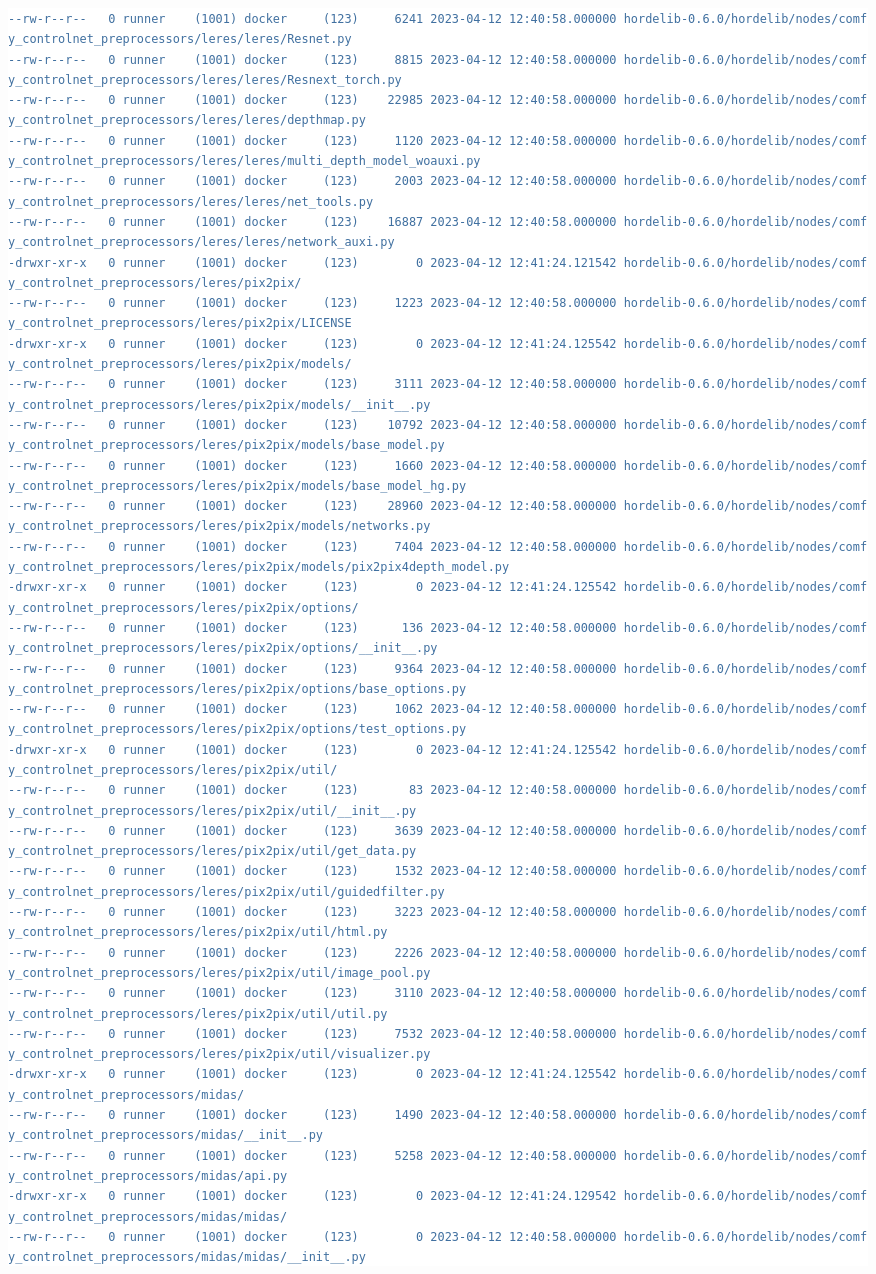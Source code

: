```diff
--rw-r--r--   0 runner    (1001) docker     (123)     6241 2023-04-12 12:40:58.000000 hordelib-0.6.0/hordelib/nodes/comfy_controlnet_preprocessors/leres/leres/Resnet.py
--rw-r--r--   0 runner    (1001) docker     (123)     8815 2023-04-12 12:40:58.000000 hordelib-0.6.0/hordelib/nodes/comfy_controlnet_preprocessors/leres/leres/Resnext_torch.py
--rw-r--r--   0 runner    (1001) docker     (123)    22985 2023-04-12 12:40:58.000000 hordelib-0.6.0/hordelib/nodes/comfy_controlnet_preprocessors/leres/leres/depthmap.py
--rw-r--r--   0 runner    (1001) docker     (123)     1120 2023-04-12 12:40:58.000000 hordelib-0.6.0/hordelib/nodes/comfy_controlnet_preprocessors/leres/leres/multi_depth_model_woauxi.py
--rw-r--r--   0 runner    (1001) docker     (123)     2003 2023-04-12 12:40:58.000000 hordelib-0.6.0/hordelib/nodes/comfy_controlnet_preprocessors/leres/leres/net_tools.py
--rw-r--r--   0 runner    (1001) docker     (123)    16887 2023-04-12 12:40:58.000000 hordelib-0.6.0/hordelib/nodes/comfy_controlnet_preprocessors/leres/leres/network_auxi.py
-drwxr-xr-x   0 runner    (1001) docker     (123)        0 2023-04-12 12:41:24.121542 hordelib-0.6.0/hordelib/nodes/comfy_controlnet_preprocessors/leres/pix2pix/
--rw-r--r--   0 runner    (1001) docker     (123)     1223 2023-04-12 12:40:58.000000 hordelib-0.6.0/hordelib/nodes/comfy_controlnet_preprocessors/leres/pix2pix/LICENSE
-drwxr-xr-x   0 runner    (1001) docker     (123)        0 2023-04-12 12:41:24.125542 hordelib-0.6.0/hordelib/nodes/comfy_controlnet_preprocessors/leres/pix2pix/models/
--rw-r--r--   0 runner    (1001) docker     (123)     3111 2023-04-12 12:40:58.000000 hordelib-0.6.0/hordelib/nodes/comfy_controlnet_preprocessors/leres/pix2pix/models/__init__.py
--rw-r--r--   0 runner    (1001) docker     (123)    10792 2023-04-12 12:40:58.000000 hordelib-0.6.0/hordelib/nodes/comfy_controlnet_preprocessors/leres/pix2pix/models/base_model.py
--rw-r--r--   0 runner    (1001) docker     (123)     1660 2023-04-12 12:40:58.000000 hordelib-0.6.0/hordelib/nodes/comfy_controlnet_preprocessors/leres/pix2pix/models/base_model_hg.py
--rw-r--r--   0 runner    (1001) docker     (123)    28960 2023-04-12 12:40:58.000000 hordelib-0.6.0/hordelib/nodes/comfy_controlnet_preprocessors/leres/pix2pix/models/networks.py
--rw-r--r--   0 runner    (1001) docker     (123)     7404 2023-04-12 12:40:58.000000 hordelib-0.6.0/hordelib/nodes/comfy_controlnet_preprocessors/leres/pix2pix/models/pix2pix4depth_model.py
-drwxr-xr-x   0 runner    (1001) docker     (123)        0 2023-04-12 12:41:24.125542 hordelib-0.6.0/hordelib/nodes/comfy_controlnet_preprocessors/leres/pix2pix/options/
--rw-r--r--   0 runner    (1001) docker     (123)      136 2023-04-12 12:40:58.000000 hordelib-0.6.0/hordelib/nodes/comfy_controlnet_preprocessors/leres/pix2pix/options/__init__.py
--rw-r--r--   0 runner    (1001) docker     (123)     9364 2023-04-12 12:40:58.000000 hordelib-0.6.0/hordelib/nodes/comfy_controlnet_preprocessors/leres/pix2pix/options/base_options.py
--rw-r--r--   0 runner    (1001) docker     (123)     1062 2023-04-12 12:40:58.000000 hordelib-0.6.0/hordelib/nodes/comfy_controlnet_preprocessors/leres/pix2pix/options/test_options.py
-drwxr-xr-x   0 runner    (1001) docker     (123)        0 2023-04-12 12:41:24.125542 hordelib-0.6.0/hordelib/nodes/comfy_controlnet_preprocessors/leres/pix2pix/util/
--rw-r--r--   0 runner    (1001) docker     (123)       83 2023-04-12 12:40:58.000000 hordelib-0.6.0/hordelib/nodes/comfy_controlnet_preprocessors/leres/pix2pix/util/__init__.py
--rw-r--r--   0 runner    (1001) docker     (123)     3639 2023-04-12 12:40:58.000000 hordelib-0.6.0/hordelib/nodes/comfy_controlnet_preprocessors/leres/pix2pix/util/get_data.py
--rw-r--r--   0 runner    (1001) docker     (123)     1532 2023-04-12 12:40:58.000000 hordelib-0.6.0/hordelib/nodes/comfy_controlnet_preprocessors/leres/pix2pix/util/guidedfilter.py
--rw-r--r--   0 runner    (1001) docker     (123)     3223 2023-04-12 12:40:58.000000 hordelib-0.6.0/hordelib/nodes/comfy_controlnet_preprocessors/leres/pix2pix/util/html.py
--rw-r--r--   0 runner    (1001) docker     (123)     2226 2023-04-12 12:40:58.000000 hordelib-0.6.0/hordelib/nodes/comfy_controlnet_preprocessors/leres/pix2pix/util/image_pool.py
--rw-r--r--   0 runner    (1001) docker     (123)     3110 2023-04-12 12:40:58.000000 hordelib-0.6.0/hordelib/nodes/comfy_controlnet_preprocessors/leres/pix2pix/util/util.py
--rw-r--r--   0 runner    (1001) docker     (123)     7532 2023-04-12 12:40:58.000000 hordelib-0.6.0/hordelib/nodes/comfy_controlnet_preprocessors/leres/pix2pix/util/visualizer.py
-drwxr-xr-x   0 runner    (1001) docker     (123)        0 2023-04-12 12:41:24.125542 hordelib-0.6.0/hordelib/nodes/comfy_controlnet_preprocessors/midas/
--rw-r--r--   0 runner    (1001) docker     (123)     1490 2023-04-12 12:40:58.000000 hordelib-0.6.0/hordelib/nodes/comfy_controlnet_preprocessors/midas/__init__.py
--rw-r--r--   0 runner    (1001) docker     (123)     5258 2023-04-12 12:40:58.000000 hordelib-0.6.0/hordelib/nodes/comfy_controlnet_preprocessors/midas/api.py
-drwxr-xr-x   0 runner    (1001) docker     (123)        0 2023-04-12 12:41:24.129542 hordelib-0.6.0/hordelib/nodes/comfy_controlnet_preprocessors/midas/midas/
--rw-r--r--   0 runner    (1001) docker     (123)        0 2023-04-12 12:40:58.000000 hordelib-0.6.0/hordelib/nodes/comfy_controlnet_preprocessors/midas/midas/__init__.py
```